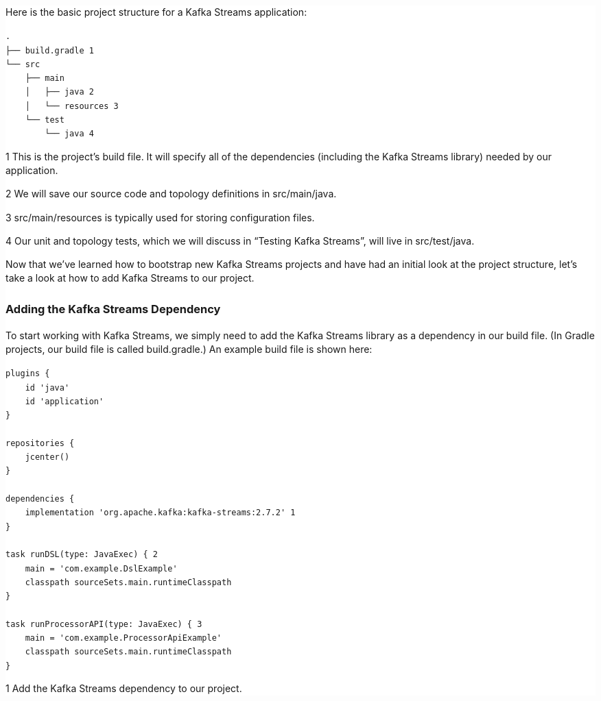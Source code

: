 Here is the basic project structure for a Kafka Streams application:
```shell
.
├── build.gradle 1
└── src
    ├── main
    │   ├── java 2
    │   └── resources 3
    └── test
        └── java 4
```
1
This is the project’s build file. It will specify all of the dependencies (including the Kafka Streams library) needed by our application.

2
We will save our source code and topology definitions in src/main/java.

3
src/main/resources is typically used for storing configuration files.

4
Our unit and topology tests, which we will discuss in “Testing Kafka Streams”, will live in src/test/java.

Now that we’ve learned how to bootstrap new Kafka Streams projects and have had an initial look at the project structure, let’s take a look at how to add Kafka Streams to our project.

### Adding the Kafka Streams Dependency
To start working with Kafka Streams, we simply need to add the Kafka Streams library as a dependency in our build file. (In Gradle projects, our build file is called build.gradle.) An example build file is shown here:
```properties
plugins {
    id 'java'
    id 'application'
}

repositories {
    jcenter()
}

dependencies {
    implementation 'org.apache.kafka:kafka-streams:2.7.2' 1
}

task runDSL(type: JavaExec) { 2
    main = 'com.example.DslExample'
    classpath sourceSets.main.runtimeClasspath
}

task runProcessorAPI(type: JavaExec) { 3
    main = 'com.example.ProcessorApiExample'
    classpath sourceSets.main.runtimeClasspath
}
```
1
Add the Kafka Streams dependency to our project.
